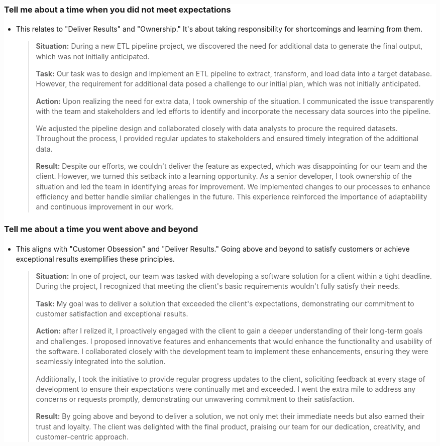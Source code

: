 ### **Tell me about a time when you did not meet expectations**

- This relates to "Deliver Results" and "Ownership." It's about taking responsibility for shortcomings and learning from them.

  > **Situation:**
  > During a new ETL pipeline project, we discovered the need for additional data to generate the final output, which was not initially anticipated.
  >
  > **Task:**
  > Our task was to design and implement an ETL pipeline to extract, transform, and load data into a target database. However, the requirement for additional data posed a challenge to our initial plan, which was not initially anticipated.
  >
  > **Action:**
  > Upon realizing the need for extra data, I took ownership of the situation. I communicated the issue transparently with the team and stakeholders and led efforts to identify and incorporate the necessary data sources into the pipeline.
  >
  > We adjusted the pipeline design and collaborated closely with data analysts to procure the required datasets. Throughout the process, I provided regular updates to stakeholders and ensured timely integration of the additional data.
  >
  > **Result:**
  > Despite our efforts, we couldn't deliver the feature as expected, which was disappointing for our team and the client. However, we turned this setback into a learning opportunity. As a senior developer, I took ownership of the situation and led the team in identifying areas for improvement. We implemented changes to our processes to enhance efficiency and better handle similar challenges in the future. This experience reinforced the importance of adaptability and continuous improvement in our work.



### **Tell me about a time you went above and beyond**

- This aligns with "Customer Obsession" and "Deliver Results." Going above and beyond to satisfy customers or achieve exceptional results exemplifies these principles.

  > **Situation:**
  > In one of project, our team was tasked with developing a software solution for a client within a tight deadline. During the project, I recognized that meeting the client's basic requirements wouldn't fully satisfy their needs.
  >
  > **Task:**
  > My goal was to deliver a solution that exceeded the client's expectations, demonstrating our commitment to customer satisfaction and exceptional results.
  >
  > **Action:**
  > after I relized it, I proactively engaged with the client to gain a deeper understanding of their long-term goals and challenges. I proposed innovative features and enhancements that would enhance the functionality and usability of the software. I collaborated closely with the development team to implement these enhancements, ensuring they were seamlessly integrated into the solution.
  >
  > Additionally, I took the initiative to provide regular progress updates to the client, soliciting feedback at every stage of development to ensure their expectations were continually met and exceeded. I went the extra mile to address any concerns or requests promptly, demonstrating our unwavering commitment to their satisfaction.
  >
  > **Result:**
  > By going above and beyond to deliver a solution, we not only met their immediate needs but also earned their trust and loyalty. The client was delighted with the final product, praising our team for our dedication, creativity, and customer-centric approach.
  >